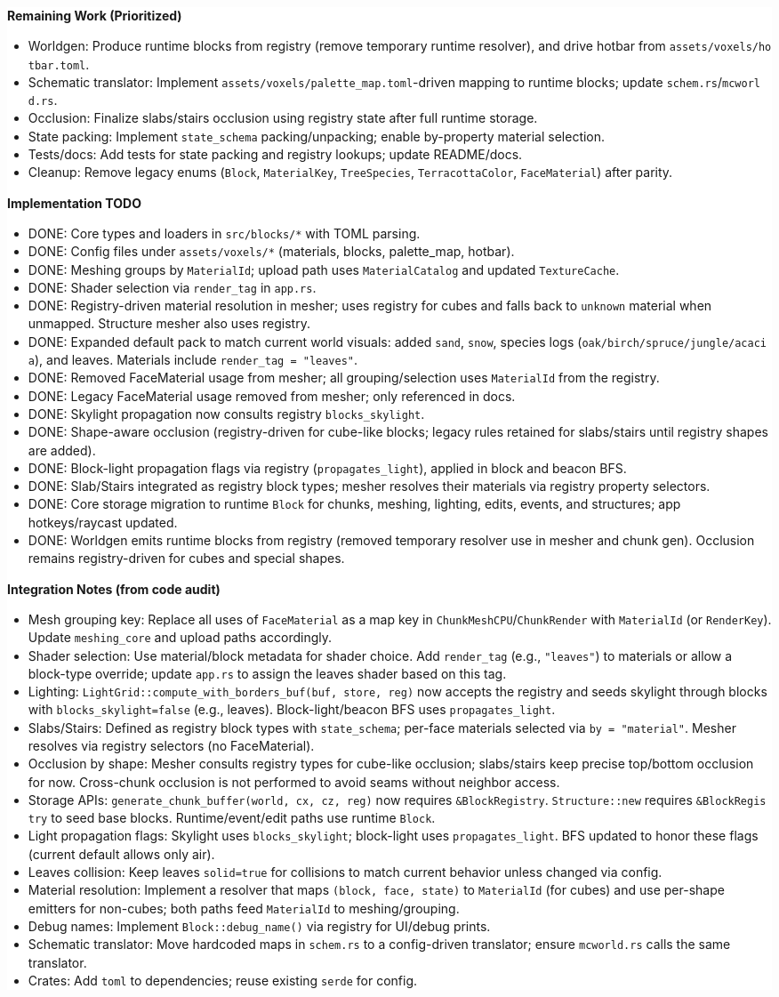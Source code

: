 **Remaining Work (Prioritized)**
- Worldgen: Produce runtime blocks from registry (remove temporary runtime resolver), and drive hotbar from `assets/voxels/hotbar.toml`.
- Schematic translator: Implement `assets/voxels/palette_map.toml`-driven mapping to runtime blocks; update `schem.rs`/`mcworld.rs`.
- Occlusion: Finalize slabs/stairs occlusion using registry state after full runtime storage.
- State packing: Implement `state_schema` packing/unpacking; enable by-property material selection.
- Tests/docs: Add tests for state packing and registry lookups; update README/docs.
- Cleanup: Remove legacy enums (`Block`, `MaterialKey`, `TreeSpecies`, `TerracottaColor`, `FaceMaterial`) after parity.

**Implementation TODO**
- DONE: Core types and loaders in `src/blocks/*` with TOML parsing.
- DONE: Config files under `assets/voxels/*` (materials, blocks, palette_map, hotbar).
- DONE: Meshing groups by `MaterialId`; upload path uses `MaterialCatalog` and updated `TextureCache`.
- DONE: Shader selection via `render_tag` in `app.rs`.
- DONE: Registry-driven material resolution in mesher; uses registry for cubes and falls back to `unknown` material when unmapped. Structure mesher also uses registry.
- DONE: Expanded default pack to match current world visuals: added `sand`, `snow`, species logs (`oak/birch/spruce/jungle/acacia`), and leaves. Materials include `render_tag = "leaves"`.
- DONE: Removed FaceMaterial usage from mesher; all grouping/selection uses `MaterialId` from the registry.
- DONE: Legacy FaceMaterial usage removed from mesher; only referenced in docs.
- DONE: Skylight propagation now consults registry `blocks_skylight`.
- DONE: Shape-aware occlusion (registry-driven for cube-like blocks; legacy rules retained for slabs/stairs until registry shapes are added).
- DONE: Block-light propagation flags via registry (`propagates_light`), applied in block and beacon BFS.
- DONE: Slab/Stairs integrated as registry block types; mesher resolves their materials via registry property selectors.
- DONE: Core storage migration to runtime `Block` for chunks, meshing, lighting, edits, events, and structures; app hotkeys/raycast updated.
 - DONE: Worldgen emits runtime blocks from registry (removed temporary resolver use in mesher and chunk gen). Occlusion remains registry-driven for cubes and special shapes.

**Integration Notes (from code audit)**
- Mesh grouping key: Replace all uses of `FaceMaterial` as a map key in `ChunkMeshCPU`/`ChunkRender` with `MaterialId` (or `RenderKey`). Update `meshing_core` and upload paths accordingly.
- Shader selection: Use material/block metadata for shader choice. Add `render_tag` (e.g., `"leaves"`) to materials or allow a block-type override; update `app.rs` to assign the leaves shader based on this tag.
- Lighting: `LightGrid::compute_with_borders_buf(buf, store, reg)` now accepts the registry and seeds skylight through blocks with `blocks_skylight=false` (e.g., leaves). Block-light/beacon BFS uses `propagates_light`.
- Slabs/Stairs: Defined as registry block types with `state_schema`; per-face materials selected via `by = "material"`. Mesher resolves via registry selectors (no FaceMaterial).
- Occlusion by shape: Mesher consults registry types for cube-like occlusion; slabs/stairs keep precise top/bottom occlusion for now. Cross-chunk occlusion is not performed to avoid seams without neighbor access.
- Storage APIs: `generate_chunk_buffer(world, cx, cz, reg)` now requires `&BlockRegistry`. `Structure::new` requires `&BlockRegistry` to seed base blocks. Runtime/event/edit paths use runtime `Block`.
- Light propagation flags: Skylight uses `blocks_skylight`; block-light uses `propagates_light`. BFS updated to honor these flags (current default allows only air).
- Leaves collision: Keep leaves `solid=true` for collisions to match current behavior unless changed via config.
- Material resolution: Implement a resolver that maps `(block, face, state)` to `MaterialId` (for cubes) and use per-shape emitters for non-cubes; both paths feed `MaterialId` to meshing/grouping.
- Debug names: Implement `Block::debug_name()` via registry for UI/debug prints.
- Schematic translator: Move hardcoded maps in `schem.rs` to a config-driven translator; ensure `mcworld.rs` calls the same translator.
- Crates: Add `toml` to dependencies; reuse existing `serde` for config.
